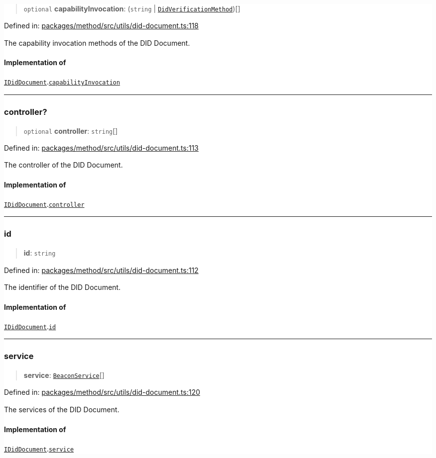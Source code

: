 > `optional` **capabilityInvocation**: (`string` \| [`DidVerificationMethod`](DidVerificationMethod.md))[]

Defined in: [packages/method/src/utils/did-document.ts:118](https://github.com/dcdpr/did-btcr2-js/blob/c82bc5c69016e1146a0c52c6e6b21621f5abd6d4/packages/method/src/utils/did-document.ts#L118)

The capability invocation methods of the DID Document.

#### Implementation of

[`IDidDocument`](../interfaces/IDidDocument.md).[`capabilityInvocation`](../interfaces/IDidDocument.md#capabilityinvocation)

***

### controller?

> `optional` **controller**: `string`[]

Defined in: [packages/method/src/utils/did-document.ts:113](https://github.com/dcdpr/did-btcr2-js/blob/c82bc5c69016e1146a0c52c6e6b21621f5abd6d4/packages/method/src/utils/did-document.ts#L113)

The controller of the DID Document.

#### Implementation of

[`IDidDocument`](../interfaces/IDidDocument.md).[`controller`](../interfaces/IDidDocument.md#controller)

***

### id

> **id**: `string`

Defined in: [packages/method/src/utils/did-document.ts:112](https://github.com/dcdpr/did-btcr2-js/blob/c82bc5c69016e1146a0c52c6e6b21621f5abd6d4/packages/method/src/utils/did-document.ts#L112)

The identifier of the DID Document.

#### Implementation of

[`IDidDocument`](../interfaces/IDidDocument.md).[`id`](../interfaces/IDidDocument.md#id)

***

### service

> **service**: [`BeaconService`](../interfaces/BeaconService.md)[]

Defined in: [packages/method/src/utils/did-document.ts:120](https://github.com/dcdpr/did-btcr2-js/blob/c82bc5c69016e1146a0c52c6e6b21621f5abd6d4/packages/method/src/utils/did-document.ts#L120)

The services of the DID Document.

#### Implementation of

[`IDidDocument`](../interfaces/IDidDocument.md).[`service`](../interfaces/IDidDocument.md#service)
